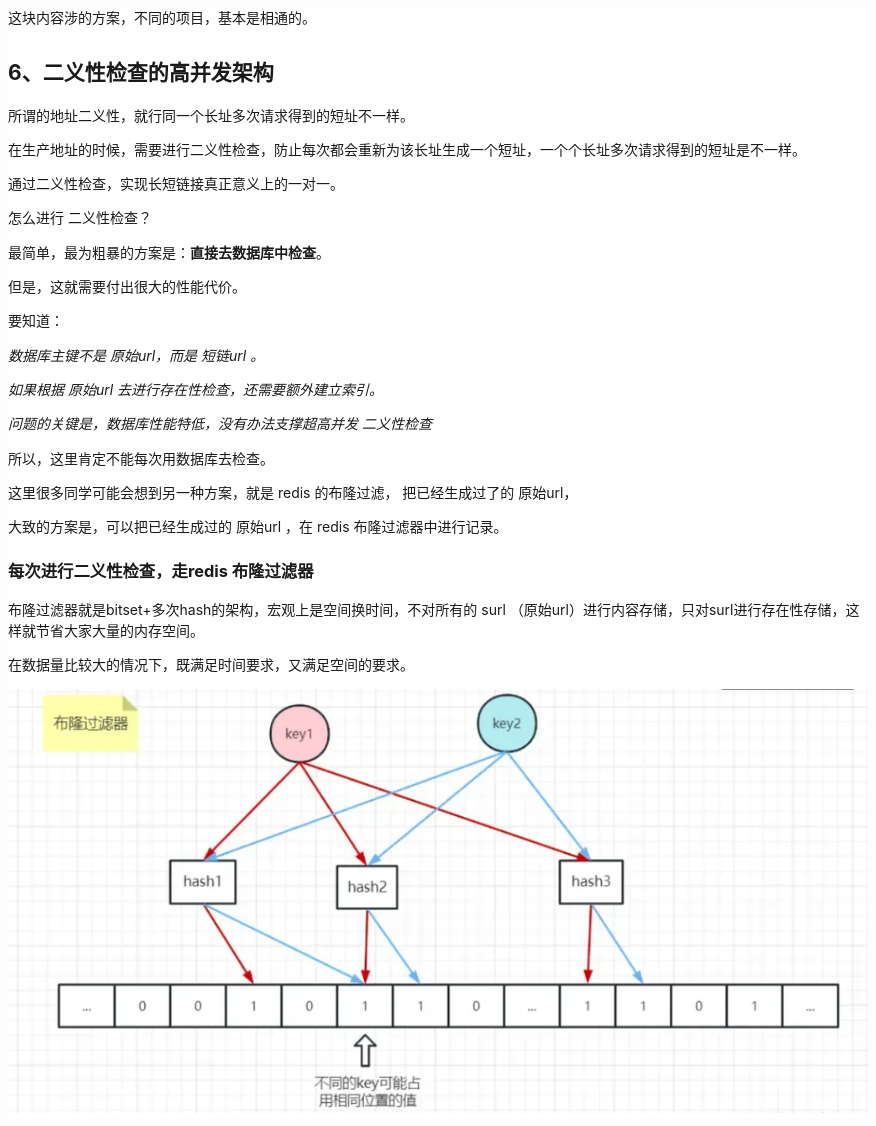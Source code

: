 这块内容涉的方案，不同的项目，基本是相通的。

## 6、二义性检查的高并发架构

所谓的地址二义性，就行同一个长址多次请求得到的短址不一样。

在生产地址的时候，需要进行二义性检查，防止每次都会重新为该长址生成一个短址，一个个长址多次请求得到的短址是不一样。

通过二义性检查，实现长短链接真正意义上的一对一。

怎么进行 二义性检查？

最简单，最为粗暴的方案是：**直接去数据库中检查**。

但是，这就需要付出很大的性能代价。

要知道：

_数据库主键不是 原始url，而是 短链url 。_

_如果根据 原始url 去进行存在性检查，还需要额外建立索引。_

_问题的关键是，数据库性能特低，没有办法支撑超高并发 二义性检查_

所以，这里肯定不能每次用数据库去检查。

这里很多同学可能会想到另一种方案，就是 redis 的布隆过滤， 把已经生成过了的 原始url，

大致的方案是，可以把已经生成过的 原始url ，在 redis 布隆过滤器中进行记录。

### 每次进行二义性检查，走redis 布隆过滤器

布隆过滤器就是bitset+多次hash的架构，宏观上是空间换时间，不对所有的 surl （原始url）进行内容存储，只对surl进行存在性存储，这样就节省大家大量的内存空间。

在数据量比较大的情况下，既满足时间要求，又满足空间的要求。

![1720590887481-f899959b-a59b-40d3-b689-31be020f9e67.png](./img/Usp-YkJfdMo-a_IG/1720590887481-f899959b-a59b-40d3-b689-31be020f9e67-829359.png)
